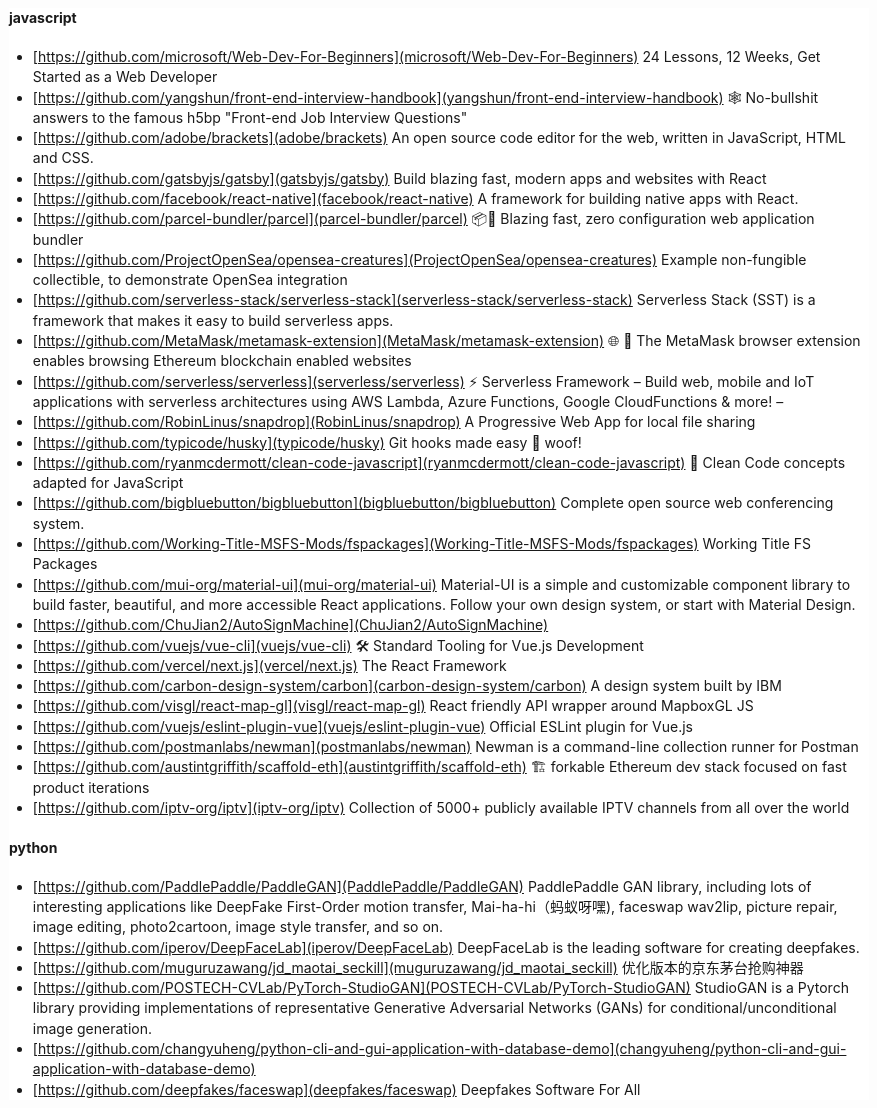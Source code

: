 #### javascript
* [https://github.com/microsoft/Web-Dev-For-Beginners](microsoft/Web-Dev-For-Beginners) 24 Lessons, 12 Weeks, Get Started as a Web Developer
* [https://github.com/yangshun/front-end-interview-handbook](yangshun/front-end-interview-handbook) 🕸 No-bullshit answers to the famous h5bp "Front-end Job Interview Questions"
* [https://github.com/adobe/brackets](adobe/brackets) An open source code editor for the web, written in JavaScript, HTML and CSS.
* [https://github.com/gatsbyjs/gatsby](gatsbyjs/gatsby) Build blazing fast, modern apps and websites with React
* [https://github.com/facebook/react-native](facebook/react-native) A framework for building native apps with React.
* [https://github.com/parcel-bundler/parcel](parcel-bundler/parcel) 📦🚀 Blazing fast, zero configuration web application bundler
* [https://github.com/ProjectOpenSea/opensea-creatures](ProjectOpenSea/opensea-creatures) Example non-fungible collectible, to demonstrate OpenSea integration
* [https://github.com/serverless-stack/serverless-stack](serverless-stack/serverless-stack) Serverless Stack (SST) is a framework that makes it easy to build serverless apps.
* [https://github.com/MetaMask/metamask-extension](MetaMask/metamask-extension) 🌐 🔌 The MetaMask browser extension enables browsing Ethereum blockchain enabled websites
* [https://github.com/serverless/serverless](serverless/serverless) ⚡ Serverless Framework – Build web, mobile and IoT applications with serverless architectures using AWS Lambda, Azure Functions, Google CloudFunctions & more! –
* [https://github.com/RobinLinus/snapdrop](RobinLinus/snapdrop) A Progressive Web App for local file sharing
* [https://github.com/typicode/husky](typicode/husky) Git hooks made easy 🐶 woof!
* [https://github.com/ryanmcdermott/clean-code-javascript](ryanmcdermott/clean-code-javascript) 🛁 Clean Code concepts adapted for JavaScript
* [https://github.com/bigbluebutton/bigbluebutton](bigbluebutton/bigbluebutton) Complete open source web conferencing system.
* [https://github.com/Working-Title-MSFS-Mods/fspackages](Working-Title-MSFS-Mods/fspackages) Working Title FS Packages
* [https://github.com/mui-org/material-ui](mui-org/material-ui) Material-UI is a simple and customizable component library to build faster, beautiful, and more accessible React applications. Follow your own design system, or start with Material Design.
* [https://github.com/ChuJian2/AutoSignMachine](ChuJian2/AutoSignMachine)
* [https://github.com/vuejs/vue-cli](vuejs/vue-cli) 🛠️ Standard Tooling for Vue.js Development
* [https://github.com/vercel/next.js](vercel/next.js) The React Framework
* [https://github.com/carbon-design-system/carbon](carbon-design-system/carbon) A design system built by IBM
* [https://github.com/visgl/react-map-gl](visgl/react-map-gl) React friendly API wrapper around MapboxGL JS
* [https://github.com/vuejs/eslint-plugin-vue](vuejs/eslint-plugin-vue) Official ESLint plugin for Vue.js
* [https://github.com/postmanlabs/newman](postmanlabs/newman) Newman is a command-line collection runner for Postman
* [https://github.com/austintgriffith/scaffold-eth](austintgriffith/scaffold-eth) 🏗 forkable Ethereum dev stack focused on fast product iterations
* [https://github.com/iptv-org/iptv](iptv-org/iptv) Collection of 5000+ publicly available IPTV channels from all over the world

#### python
* [https://github.com/PaddlePaddle/PaddleGAN](PaddlePaddle/PaddleGAN) PaddlePaddle GAN library, including lots of interesting applications like DeepFake First-Order motion transfer, Mai-ha-hi（蚂蚁呀嘿), faceswap wav2lip, picture repair, image editing, photo2cartoon, image style transfer, and so on.
* [https://github.com/iperov/DeepFaceLab](iperov/DeepFaceLab) DeepFaceLab is the leading software for creating deepfakes.
* [https://github.com/muguruzawang/jd_maotai_seckill](muguruzawang/jd_maotai_seckill) 优化版本的京东茅台抢购神器
* [https://github.com/POSTECH-CVLab/PyTorch-StudioGAN](POSTECH-CVLab/PyTorch-StudioGAN) StudioGAN is a Pytorch library providing implementations of representative Generative Adversarial Networks (GANs) for conditional/unconditional image generation.
* [https://github.com/changyuheng/python-cli-and-gui-application-with-database-demo](changyuheng/python-cli-and-gui-application-with-database-demo)
* [https://github.com/deepfakes/faceswap](deepfakes/faceswap) Deepfakes Software For All